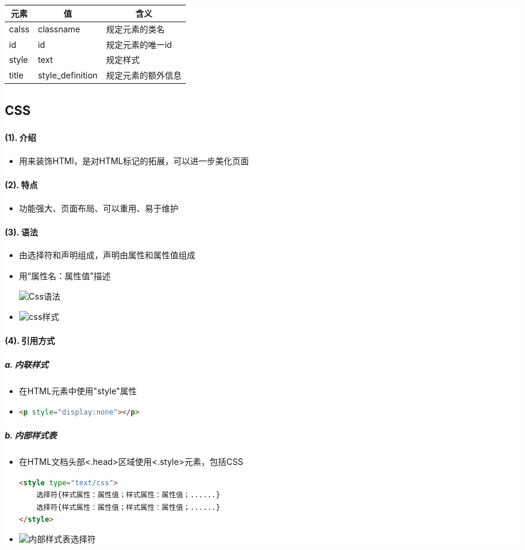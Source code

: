 | 元素  | 值               | 含义               |
| ----- | ---------------- | ------------------ |
| calss | classname        | 规定元素的类名     |
| id    | id               | 规定元素的唯一id   |
| style | text             | 规定样式           |
| title | style_definition | 规定元素的额外信息 |

## CSS



#### 	(1). 介绍

* 用来装饰HTMl，是对HTML标记的拓展，可以进一步美化页面

####   (2). 特点

* 功能强大、页面布局、可以重用、易于维护

####   (3). 语法

* 由选择符和声明组成，声明由属性和属性值组成

* 用“属性名：属性值”描述

  ![Css语法](http://113.45.142.235:9001/laffrex/pictures/2024/10/13/202410131504806.png)

* ![css样式](http://113.45.142.235:9001/laffrex/pictures/2024/10/13/202410131504804.png)

#### 	(4). 引用方式

##### 	  a. 内联样式

* 在HTML元素中使用"style"属性

* ```html
  <p style="display:none"></p>
  ```

##### 	  b. 内部样式表

* 在HTML文档头部<.head>区域使用<.style>元素，包括CSS

  ```html
  <style type="text/css">
      选择符{样式属性：属性值；样式属性：属性值；......}
      选择符{样式属性：属性值；样式属性：属性值；......}
  </style>
  ```

  

* ![内部样式表选择符](http://113.45.142.235:9001/laffrex/pictures/2024/10/13/202410131504813.png)
